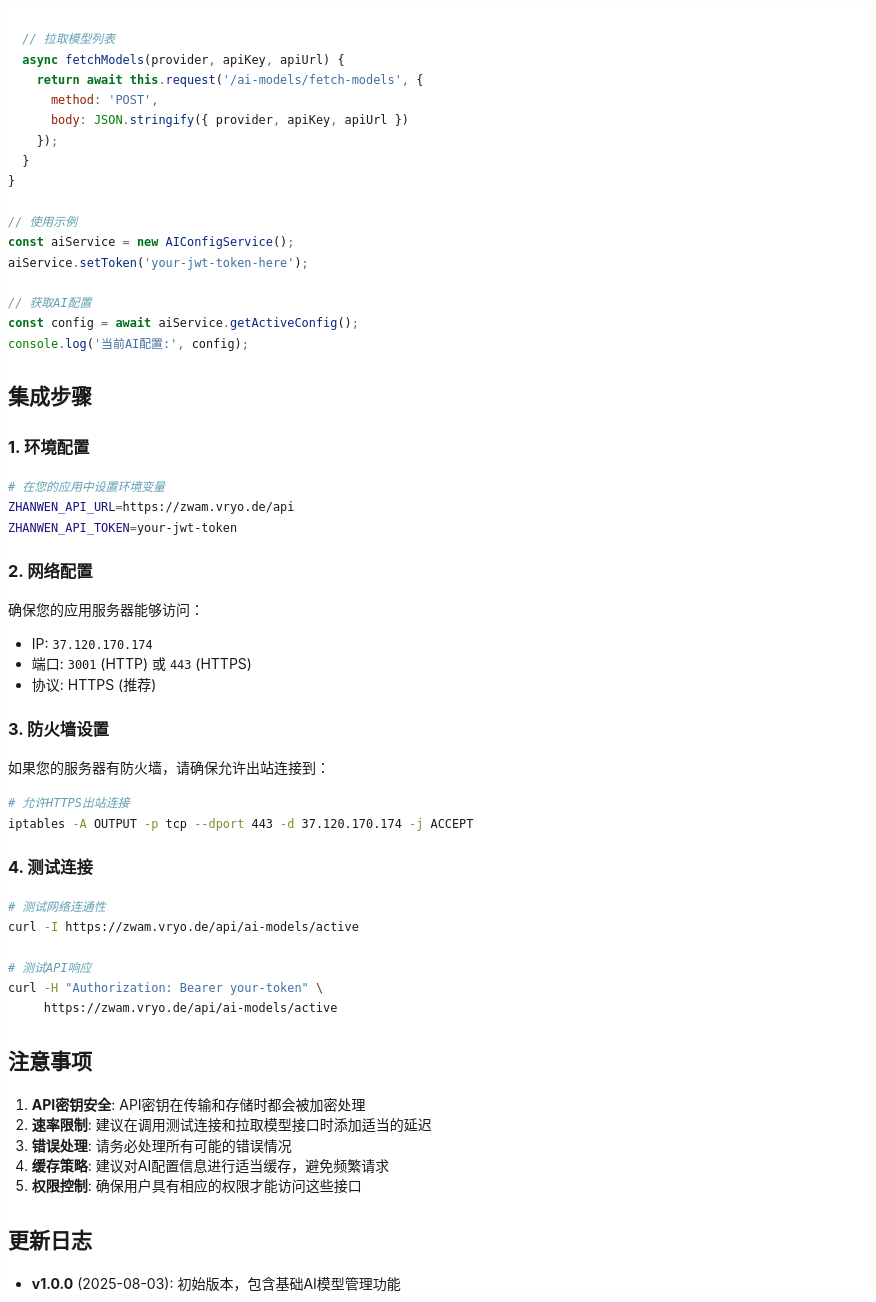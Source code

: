 ```javascript

  // 拉取模型列表
  async fetchModels(provider, apiKey, apiUrl) {
    return await this.request('/ai-models/fetch-models', {
      method: 'POST',
      body: JSON.stringify({ provider, apiKey, apiUrl })
    });
  }
}

// 使用示例
const aiService = new AIConfigService();
aiService.setToken('your-jwt-token-here');

// 获取AI配置
const config = await aiService.getActiveConfig();
console.log('当前AI配置:', config);
```

## 集成步骤

### 1. 环境配置
```bash
# 在您的应用中设置环境变量
ZHANWEN_API_URL=https://zwam.vryo.de/api
ZHANWEN_API_TOKEN=your-jwt-token
```

### 2. 网络配置
确保您的应用服务器能够访问：
- IP: `37.120.170.174`
- 端口: `3001` (HTTP) 或 `443` (HTTPS)
- 协议: HTTPS (推荐)

### 3. 防火墙设置
如果您的服务器有防火墙，请确保允许出站连接到：
```bash
# 允许HTTPS出站连接
iptables -A OUTPUT -p tcp --dport 443 -d 37.120.170.174 -j ACCEPT
```

### 4. 测试连接
```bash
# 测试网络连通性
curl -I https://zwam.vryo.de/api/ai-models/active

# 测试API响应
curl -H "Authorization: Bearer your-token" \
     https://zwam.vryo.de/api/ai-models/active
```

## 注意事项

1. **API密钥安全**: API密钥在传输和存储时都会被加密处理
2. **速率限制**: 建议在调用测试连接和拉取模型接口时添加适当的延迟
3. **错误处理**: 请务必处理所有可能的错误情况
4. **缓存策略**: 建议对AI配置信息进行适当缓存，避免频繁请求
5. **权限控制**: 确保用户具有相应的权限才能访问这些接口

## 更新日志

- **v1.0.0** (2025-08-03): 初始版本，包含基础AI模型管理功能

